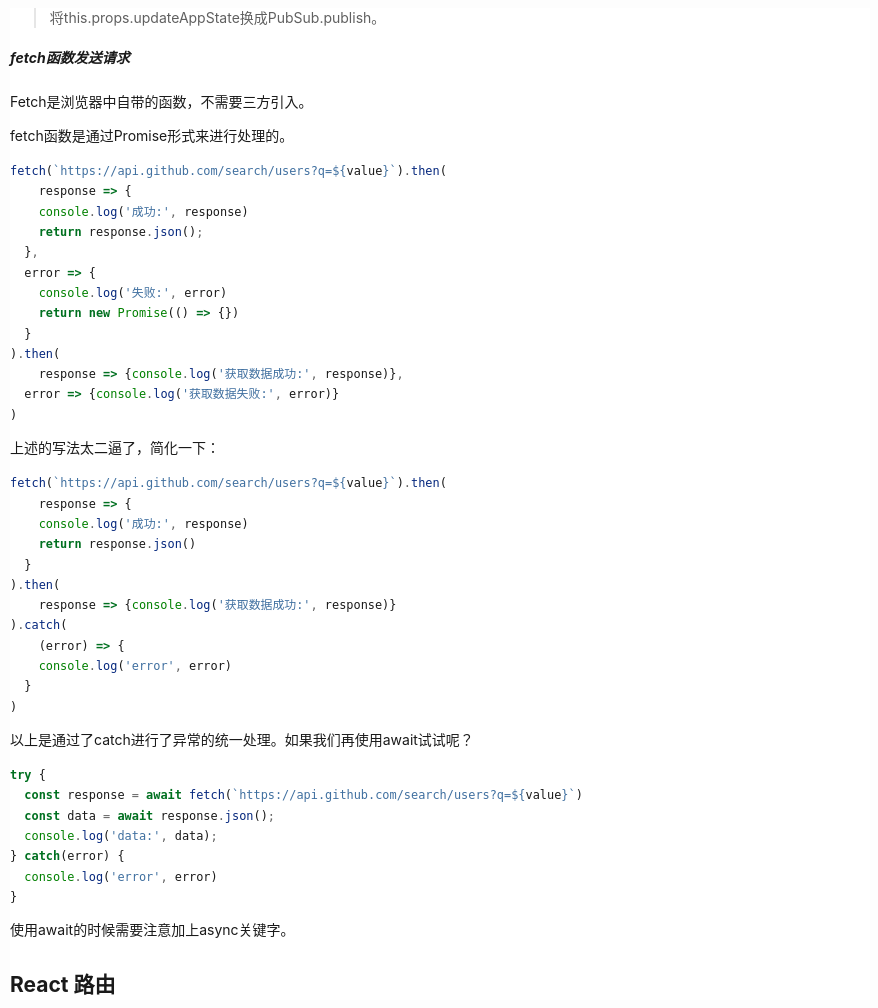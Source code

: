 > 将this.props.updateAppState换成PubSub.publish。

##### fetch函数发送请求

Fetch是浏览器中自带的函数，不需要三方引入。

fetch函数是通过Promise形式来进行处理的。

```jsx
fetch(`https://api.github.com/search/users?q=${value}`).then(
	response => {
    console.log('成功:', response)
    return response.json();
  },
  error => {
    console.log('失败:', error)
    return new Promise(() => {})
  }
).then(
	response => {console.log('获取数据成功:', response)},
  error => {console.log('获取数据失败:', error)}
)
```

上述的写法太二逼了，简化一下：

```jsx
fetch(`https://api.github.com/search/users?q=${value}`).then(
	response => {
    console.log('成功:', response)
    return response.json()
  }
).then(
	response => {console.log('获取数据成功:', response)}
).catch(
	(error) => {
    console.log('error', error)
  }
)
```

以上是通过了catch进行了异常的统一处理。如果我们再使用await试试呢？

```jsx
try {
  const response = await fetch(`https://api.github.com/search/users?q=${value}`)
  const data = await response.json();
  console.log('data:', data);
} catch(error) {
  console.log('error', error)
}
```

使用await的时候需要注意加上async关键字。

## React 路由
